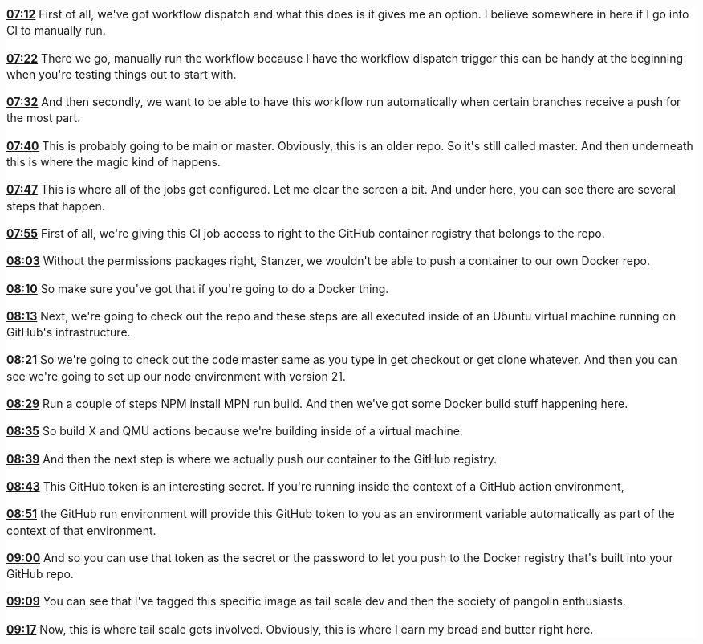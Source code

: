 **[07:12](https://youtube.com/watch?v=OQJAX-Ce1YY&t=432s)** First of all, we've got workflow dispatch and what this does is it gives me an option. I believe somewhere in here if I go into CI to manually run.

**[07:22](https://youtube.com/watch?v=OQJAX-Ce1YY&t=442s)** There we go, manually run the workflow because I have the workflow dispatch trigger this can be handy at the beginning when you're testing things out to start with.

**[07:32](https://youtube.com/watch?v=OQJAX-Ce1YY&t=452s)** And then secondly, we want to be able to have this workflow run automatically when certain branches receive a push for the most part.

**[07:40](https://youtube.com/watch?v=OQJAX-Ce1YY&t=460s)** This is probably going to be main or master. Obviously, this is an older repo. So it's still called master. And then underneath this is where the magic kind of happens.

**[07:47](https://youtube.com/watch?v=OQJAX-Ce1YY&t=467s)** This is where all of the jobs get configured. Let me clear the screen a bit. And under here, you can see there are several steps that happen.

**[07:55](https://youtube.com/watch?v=OQJAX-Ce1YY&t=475s)** First of all, we're giving this CI job access to right to the GitHub container registry that belongs to the repo.

**[08:03](https://youtube.com/watch?v=OQJAX-Ce1YY&t=483s)** Without the permissions packages right, Stanzer, we wouldn't be able to push a container to our own Docker repo.

**[08:10](https://youtube.com/watch?v=OQJAX-Ce1YY&t=490s)** So make sure you've got that if you're going to do a Docker thing.

**[08:13](https://youtube.com/watch?v=OQJAX-Ce1YY&t=493s)** Next, we're going to check out the repo and these steps are all executed inside of an Ubuntu virtual machine running on GitHub's infrastructure.

**[08:21](https://youtube.com/watch?v=OQJAX-Ce1YY&t=501s)** So we're going to check out the code master same as you type in get checkout or get clone whatever. And then you can see we're going to set up our node environment with version 21.

**[08:29](https://youtube.com/watch?v=OQJAX-Ce1YY&t=509s)** Run a couple of steps NPM install MPN run build. And then we've got some Docker build stuff happening here.

**[08:35](https://youtube.com/watch?v=OQJAX-Ce1YY&t=515s)** So build X and QMU actions because we're building inside of a virtual machine.

**[08:39](https://youtube.com/watch?v=OQJAX-Ce1YY&t=519s)** And then the next step is where we actually push our container to the GitHub registry.

**[08:43](https://youtube.com/watch?v=OQJAX-Ce1YY&t=523s)** This GitHub token is an interesting secret. If you're running inside the context of a GitHub action environment,

**[08:51](https://youtube.com/watch?v=OQJAX-Ce1YY&t=531s)** the GitHub run environment will provide this GitHub token to you as an environment variable automatically as part of the context of that environment.

**[09:00](https://youtube.com/watch?v=OQJAX-Ce1YY&t=540s)** And so you can use that token as the secret or the password to let you push to the Docker registry that's built into your GitHub repo.

**[09:09](https://youtube.com/watch?v=OQJAX-Ce1YY&t=549s)** You can see that I've tagged this specific image as tail scale dev and then the society of pangolin enthusiasts.

**[09:17](https://youtube.com/watch?v=OQJAX-Ce1YY&t=557s)** Now, this is where tail scale gets involved. Obviously, this is where I earn my bread and butter right here.
